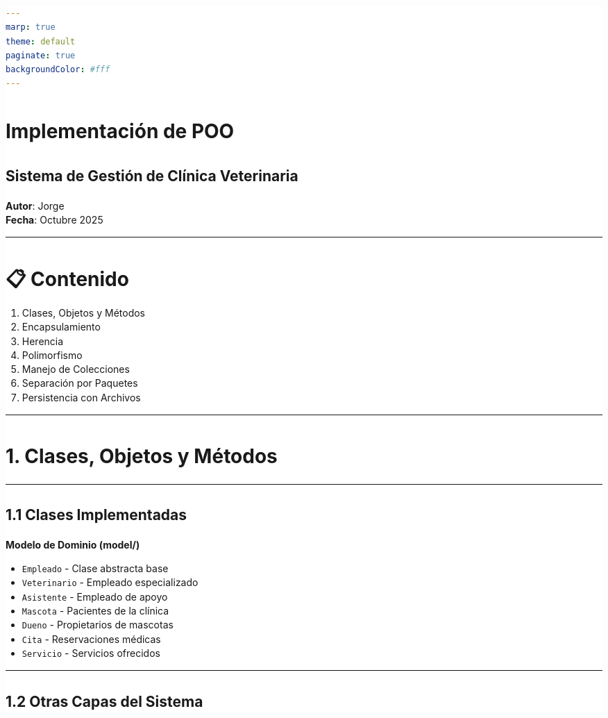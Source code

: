 ```yaml
---
marp: true
theme: default
paginate: true
backgroundColor: #fff
---
```




# Implementación de POO
## Sistema de Gestión de Clínica Veterinaria

**Autor**: Jorge  
**Fecha**: Octubre 2025

---

# 📋 Contenido

1. Clases, Objetos y Métodos
2. Encapsulamiento
3. Herencia
4. Polimorfismo
5. Manejo de Colecciones
6. Separación por Paquetes
7. Persistencia con Archivos

---

# 1. Clases, Objetos y Métodos

---

## 1.1 Clases Implementadas

**Modelo de Dominio (model/)**
- `Empleado` - Clase abstracta base
- `Veterinario` - Empleado especializado
- `Asistente` - Empleado de apoyo
- `Mascota` - Pacientes de la clínica
- `Dueno` - Propietarios de mascotas
- `Cita` - Reservaciones médicas
- `Servicio` - Servicios ofrecidos

---

## 1.2 Otras Capas del Sistema
